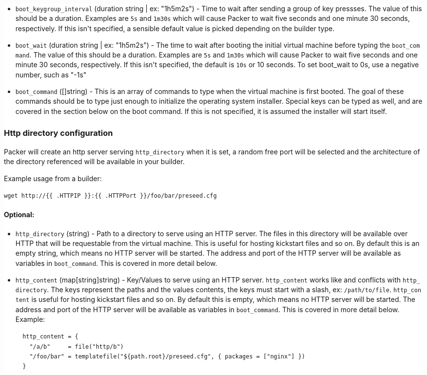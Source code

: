 

- `boot_keygroup_interval` (duration string | ex: "1h5m2s") - Time to wait after sending a group of key pressses. The value of this
  should be a duration. Examples are `5s` and `1m30s` which will cause
  Packer to wait five seconds and one minute 30 seconds, respectively. If
  this isn't specified, a sensible default value is picked depending on
  the builder type.

- `boot_wait` (duration string | ex: "1h5m2s") - The time to wait after booting the initial virtual machine before typing
  the `boot_command`. The value of this should be a duration. Examples are
  `5s` and `1m30s` which will cause Packer to wait five seconds and one
  minute 30 seconds, respectively. If this isn't specified, the default is
  `10s` or 10 seconds. To set boot_wait to 0s, use a negative number, such
  as "-1s"

- `boot_command` ([]string) - This is an array of commands to type when the virtual machine is first
  booted. The goal of these commands should be to type just enough to
  initialize the operating system installer. Special keys can be typed as
  well, and are covered in the section below on the boot command. If this
  is not specified, it is assumed the installer will start itself.




### Http directory configuration



Packer will create an http server serving `http_directory` when it is set, a
random free port will be selected and the architecture of the directory
referenced will be available in your builder.

Example usage from a builder:

```
wget http://{{ .HTTPIP }}:{{ .HTTPPort }}/foo/bar/preseed.cfg
```




#### Optional:



- `http_directory` (string) - Path to a directory to serve using an HTTP server. The files in this
  directory will be available over HTTP that will be requestable from the
  virtual machine. This is useful for hosting kickstart files and so on.
  By default this is an empty string, which means no HTTP server will be
  started. The address and port of the HTTP server will be available as
  variables in `boot_command`. This is covered in more detail below.

- `http_content` (map[string]string) - Key/Values to serve using an HTTP server. `http_content` works like and
  conflicts with `http_directory`. The keys represent the paths and the
  values contents, the keys must start with a slash, ex: `/path/to/file`.
  `http_content` is useful for hosting kickstart files and so on. By
  default this is empty, which means no HTTP server will be started. The
  address and port of the HTTP server will be available as variables in
  `boot_command`. This is covered in more detail below.
  Example:
  ```hcl
    http_content = {
      "/a/b"     = file("http/b")
      "/foo/bar" = templatefile("${path.root}/preseed.cfg", { packages = ["nginx"] })
    }
  ```
